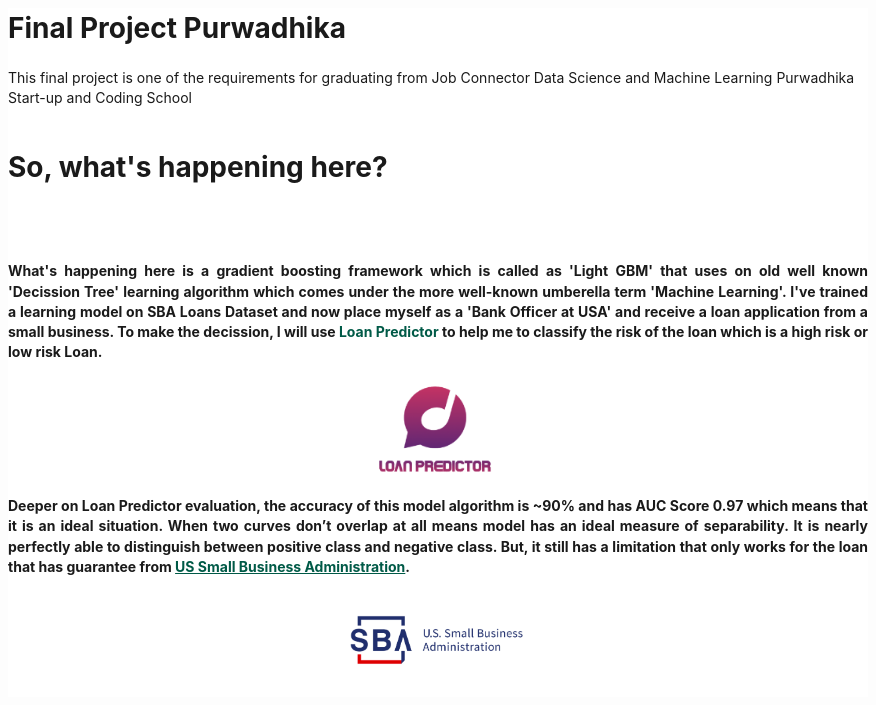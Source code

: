 # Final Project Purwadhika
This final project is one of the requirements for graduating from Job Connector Data Science and Machine Learning Purwadhika Start-up and Coding School

<p align="center"  color="rgb(0, 90, 71)">
<h1>So, what's happening here?</h1>
</p>
<br>
<br>

<p align='justify' style="font-weight: bold;">
What's happening here is a gradient boosting framework which is called as <b>'Light GBM'</b> that uses on old well known 'Decission Tree' 
learning algorithm which comes under the more well-known umberella term 'Machine Learning'. I've trained a learning model on SBA Loans Dataset 
and now place myself as a 'Bank Officer at USA' and receive a loan application from a small business. To make the decission, I will 
use <a style="color:rgb(0, 90, 71) ;"><b>Loan Predictor</b></a> to help me to classify the risk of the loan which is a high risk or low risk Loan.
</p>

<p align="center">
<img src="https://github.com/agunggnug/Final_Project_PWDK/blob/master/Dashboard/static/images/output_onlinepngtools.png?raw=true" height="100" width="180">
</p>

<p align='justify' style="font-weight: bold;">
Deeper on Loan Predictor evaluation, the accuracy of this model algorithm is ~90% and has AUC Score 0.97 which means that it is an ideal situation. 
When two curves don’t overlap at all means model has an ideal measure of separability. 
It is nearly perfectly able to distinguish between positive class and negative class. 
But, it still has a limitation that only works for the loan that has guarantee from <a href="https://www.sba.gov" style="color:rgb(0, 90, 71) ;"><b>US Small Business Administration</b></a>.
</p>

<p align="center">
<img src="https://github.com/agunggnug/Final_Project_PWDK/blob/master/SBA_logo.jpg?raw=true" height="100" width="180">
</p>

